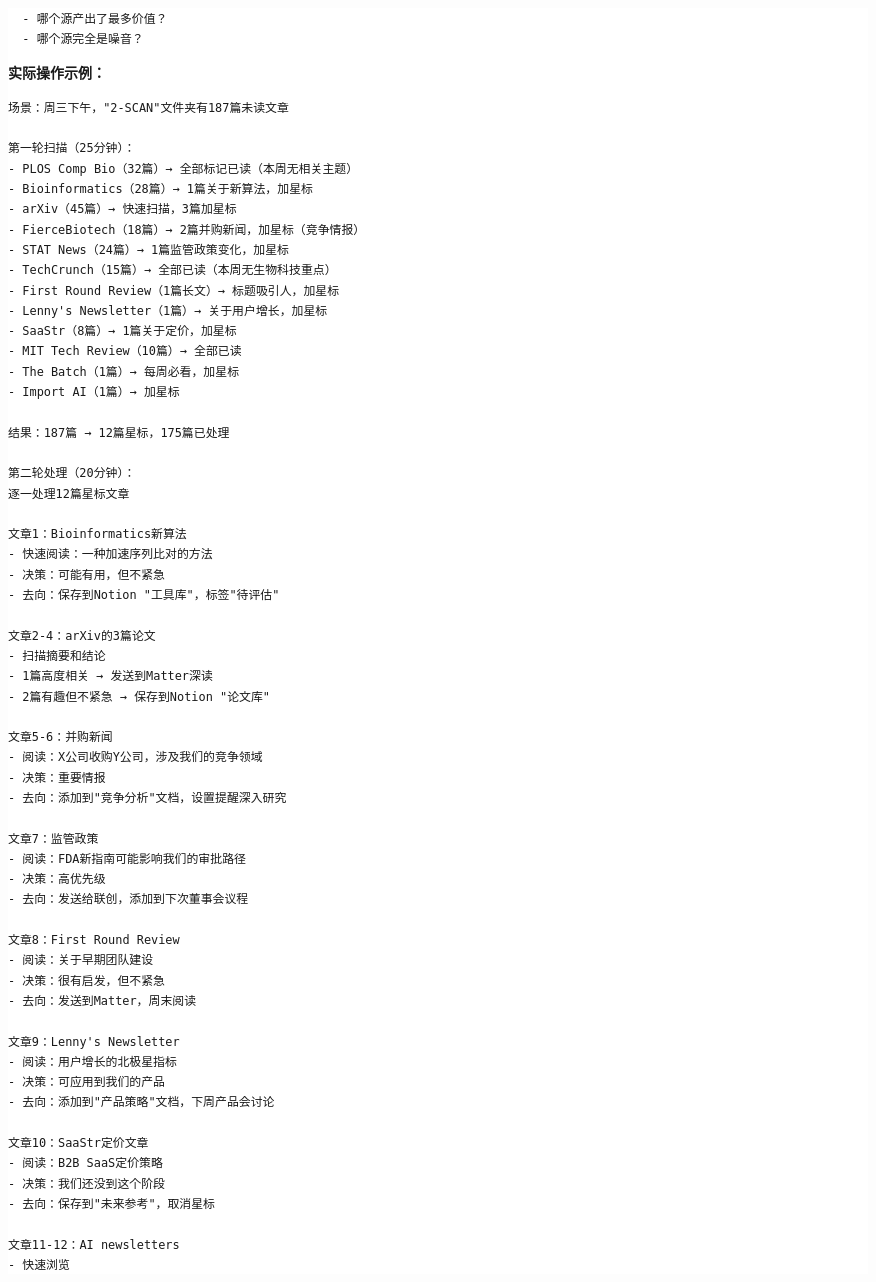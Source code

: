 ```
  - 哪个源产出了最多价值？
  - 哪个源完全是噪音？
```

**实际操作示例：**
```
场景：周三下午，"2-SCAN"文件夹有187篇未读文章

第一轮扫描（25分钟）：
- PLOS Comp Bio（32篇）→ 全部标记已读（本周无相关主题）
- Bioinformatics（28篇）→ 1篇关于新算法，加星标
- arXiv（45篇）→ 快速扫描，3篇加星标
- FierceBiotech（18篇）→ 2篇并购新闻，加星标（竞争情报）
- STAT News（24篇）→ 1篇监管政策变化，加星标
- TechCrunch（15篇）→ 全部已读（本周无生物科技重点）
- First Round Review（1篇长文）→ 标题吸引人，加星标
- Lenny's Newsletter（1篇）→ 关于用户增长，加星标
- SaaStr（8篇）→ 1篇关于定价，加星标
- MIT Tech Review（10篇）→ 全部已读
- The Batch（1篇）→ 每周必看，加星标
- Import AI（1篇）→ 加星标

结果：187篇 → 12篇星标，175篇已处理

第二轮处理（20分钟）：
逐一处理12篇星标文章

文章1：Bioinformatics新算法
- 快速阅读：一种加速序列比对的方法
- 决策：可能有用，但不紧急
- 去向：保存到Notion "工具库"，标签"待评估"

文章2-4：arXiv的3篇论文
- 扫描摘要和结论
- 1篇高度相关 → 发送到Matter深读
- 2篇有趣但不紧急 → 保存到Notion "论文库"

文章5-6：并购新闻
- 阅读：X公司收购Y公司，涉及我们的竞争领域
- 决策：重要情报
- 去向：添加到"竞争分析"文档，设置提醒深入研究

文章7：监管政策
- 阅读：FDA新指南可能影响我们的审批路径
- 决策：高优先级
- 去向：发送给联创，添加到下次董事会议程

文章8：First Round Review
- 阅读：关于早期团队建设
- 决策：很有启发，但不紧急
- 去向：发送到Matter，周末阅读

文章9：Lenny's Newsletter
- 阅读：用户增长的北极星指标
- 决策：可应用到我们的产品
- 去向：添加到"产品策略"文档，下周产品会讨论

文章10：SaaStr定价文章
- 阅读：B2B SaaS定价策略
- 决策：我们还没到这个阶段
- 去向：保存到"未来参考"，取消星标

文章11-12：AI newsletters
- 快速浏览
```